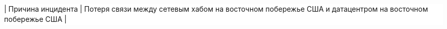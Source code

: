 | Причина инцидента | Потеря связи между сетевым хабом на восточном побережье США и датацентром на восточном побережье США                                                                                                                                                                                                                                                                                                                                                                                                                                                                                                                                                                                                                                                                                                                                                                                                                                                                                                                                                                                                                                                                                                                                                                                                                                                                                                                                                                                                                                                                                                                                                                                                                                                                                                                                                                                                                                                                                                                                                                                                                                                                                                                                                                                                                                                                                                                                                                                                                                                                                                                                                                                                                                                                                                                                                                                                                                                                                                                                                                                                                                                                                                                                                                                                                                                                                                                                                                                                                                                                                                                                                                                                                                                                                                                                                                                                                                                                                                                                                                                                                                                                                                                                                                                                                                                                                                                                                |